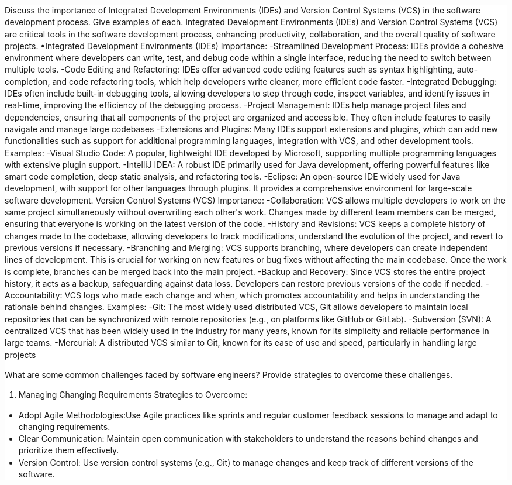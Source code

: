 
Discuss the importance of Integrated Development Environments (IDEs) and Version Control Systems (VCS) in the software development process. Give examples of each.
Integrated Development Environments (IDEs) and Version Control Systems (VCS) are critical tools in the software development process, enhancing productivity, collaboration, and the overall quality of software projects. •Integrated Development Environments (IDEs)
Importance:
-Streamlined Development Process: IDEs provide a cohesive environment where developers can write, test, and debug code within a single interface, reducing the need to switch between multiple tools.
-Code Editing and Refactoring: IDEs offer advanced code editing features such as syntax highlighting, auto-completion, and code refactoring tools, which help developers write cleaner, more efficient code faster.
-Integrated Debugging: IDEs often include built-in debugging tools, allowing developers to step through code, inspect variables, and identify issues in real-time, improving the efficiency of the debugging process.
-Project Management: IDEs help manage project files and dependencies, ensuring that all components of the project are organized and accessible. They often include features to easily navigate and manage large codebases
-Extensions and Plugins: Many IDEs support extensions and plugins, which can add new functionalities such as support for additional programming languages, integration with VCS, and other development tools.
Examples:
-Visual Studio Code: A popular, lightweight IDE developed by Microsoft, supporting multiple programming languages with extensive plugin support.
-IntelliJ IDEA: A robust IDE primarily used for Java development, offering powerful features like smart code completion, deep static analysis, and refactoring tools.
-Eclipse: An open-source IDE widely used for Java development, with support for other languages through plugins. It provides a comprehensive environment for large-scale software development.
Version Control Systems (VCS)
Importance:
-Collaboration: VCS allows multiple developers to work on the same project simultaneously without overwriting each other's work. Changes made by different team members can be merged, ensuring that everyone is working on the latest version of the code.
-History and Revisions: VCS keeps a complete history of changes made to the codebase, allowing developers to track modifications, understand the evolution of the project, and revert to previous versions if necessary.
-Branching and Merging: VCS supports branching, where developers can create independent lines of development. This is crucial for working on new features or bug fixes without affecting the main codebase. Once the work is complete, branches can be merged back into the main project.
-Backup and Recovery: Since VCS stores the entire project history, it acts as a backup, safeguarding against data loss. Developers can restore previous versions of the code if needed.
-Accountability: VCS logs who made each change and when, which promotes accountability and helps in understanding the rationale behind changes.
Examples:
-Git: The most widely used distributed VCS, Git allows developers to maintain local repositories that can be synchronized with remote repositories (e.g., on platforms like GitHub or GitLab).
-Subversion (SVN): A centralized VCS that has been widely used in the industry for many years, known for its simplicity and reliable performance in large teams.
-Mercurial: A distributed VCS similar to Git, known for its ease of use and speed, particularly in handling large projects

What are some common challenges faced by software engineers? Provide strategies to overcome these challenges.
1. Managing Changing Requirements
Strategies to Overcome:
- Adopt Agile Methodologies:Use Agile practices like sprints and regular customer feedback sessions to manage and adapt to changing requirements.
- Clear Communication: Maintain open communication with stakeholders to understand the reasons behind changes and prioritize them effectively.
- Version Control: Use version control systems (e.g., Git) to manage changes and keep track of different versions of the software.
